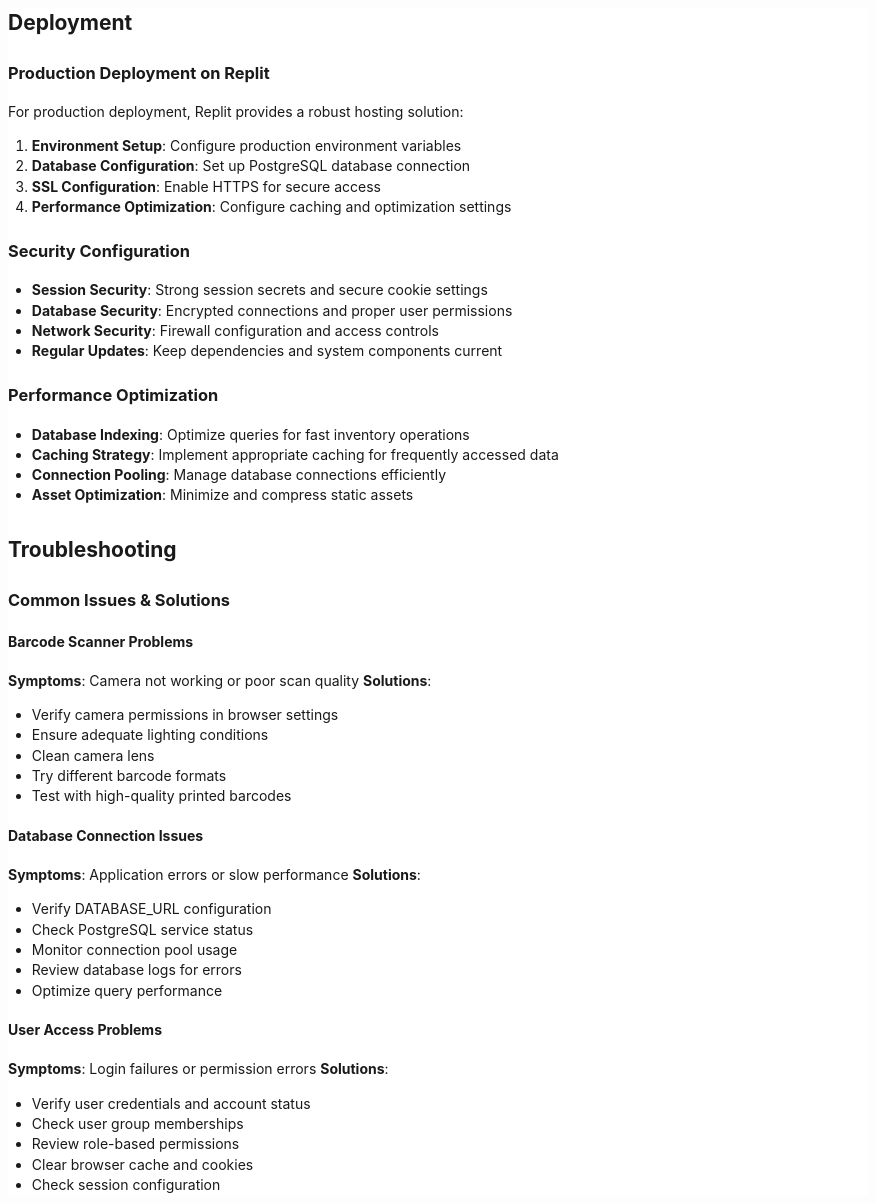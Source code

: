 ## Deployment

### Production Deployment on Replit

For production deployment, Replit provides a robust hosting solution:

1. **Environment Setup**: Configure production environment variables
2. **Database Configuration**: Set up PostgreSQL database connection
3. **SSL Configuration**: Enable HTTPS for secure access
4. **Performance Optimization**: Configure caching and optimization settings

### Security Configuration

- **Session Security**: Strong session secrets and secure cookie settings
- **Database Security**: Encrypted connections and proper user permissions
- **Network Security**: Firewall configuration and access controls
- **Regular Updates**: Keep dependencies and system components current

### Performance Optimization

- **Database Indexing**: Optimize queries for fast inventory operations
- **Caching Strategy**: Implement appropriate caching for frequently accessed data
- **Connection Pooling**: Manage database connections efficiently
- **Asset Optimization**: Minimize and compress static assets

## Troubleshooting

### Common Issues & Solutions

#### Barcode Scanner Problems
**Symptoms**: Camera not working or poor scan quality
**Solutions**:
- Verify camera permissions in browser settings
- Ensure adequate lighting conditions
- Clean camera lens
- Try different barcode formats
- Test with high-quality printed barcodes

#### Database Connection Issues
**Symptoms**: Application errors or slow performance
**Solutions**:
- Verify DATABASE_URL configuration
- Check PostgreSQL service status
- Monitor connection pool usage
- Review database logs for errors
- Optimize query performance

#### User Access Problems
**Symptoms**: Login failures or permission errors
**Solutions**:
- Verify user credentials and account status
- Check user group memberships
- Review role-based permissions
- Clear browser cache and cookies
- Check session configuration
